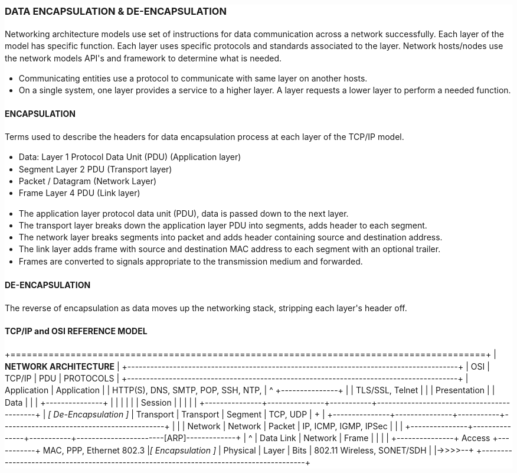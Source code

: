 ### DATA ENCAPSULATION & DE-ENCAPSULATION
Networking architecture models use set of instructions for data communication across a network successfully. Each layer of the model has specific function.
Each layer uses specific protocols and standards associated to the layer. Network hosts/nodes use the network models API's and framework to determine what is needed.

* Communicating entities use a protocol to communicate with same layer on another hosts.
* On a single system, one layer provides a service to a higher layer. A layer requests a lower layer to perform a needed function.

#### ENCAPSULATION
Terms used to describe the headers for data encapsulation process at each layer of the TCP/IP model.
- Data: Layer 1 Protocol Data Unit (PDU) (Application layer)
- Segment Layer 2 PDU (Transport layer)
- Packet / Datagram (Network Layer)
- Frame Layer 4 PDU (Link layer)

* The application layer protocol data unit (PDU), data is passed down to the next layer.
* The transport layer breaks down the application layer PDU into segments, adds header to each segment.
* The network layer breaks segments into packet and adds header containing source and destination address.
* The link layer adds frame with source and destination MAC address to each segment with an optional trailer.
* Frames are converted to signals appropriate to the transmission medium and forwarded.

#### DE-ENCAPSULATION
The reverse of encapsulation as data moves up the networking stack, stripping each layer's header off.

#### TCP/IP and OSI REFERENCE MODEL

+=======================================================================================+
| 									**NETWORK ARCHITECTURE**							|
+---------------------------------------------------------------------------------------+
|	  OSI		|	TCP/IP 		|	PDU		| 				 PROTOCOLS					|
+---------------------------------------------------------------------------------------+
| Application 	| Application 	| 			| HTTP(S), DNS, SMTP, POP, SSH, NTP,		|			^
+---------------+				|			| TLS/SSL, Telnet							|			|
| Presentation 	| 				| Data		|											|			|
+---------------+				|			|											|	|		|
| Session		| 				|			|											|	|
+---------------+---------------+-----------+-------------------------------------------+	|	*[ De-Encapsulation ]*
| Transport 	| Transport 	| Segment	|				TCP, UDP					|	+		|
+---------------+---------------+-----------+-------------------------------------------+	|		|
| Network 		| Network 		| Packet    | IP, ICMP, IGMP, IPSec						|	|		|
+---------------+---------------+-----------+-----------------------\[ARP\]-------------+	|		^
| Data Link 	|	Network		| Frame		|											|	|		|
+---------------+  	Access		+-----------+ MAC, PPP,	Ethernet 802.3					|*[ Encapsulation ]*
| Physical 		| 	Layer 		| Bits		| 802.11 Wireless, SONET/SDH 				|	|->>>>--+
+---------------------------------------------------------------------------------------+

